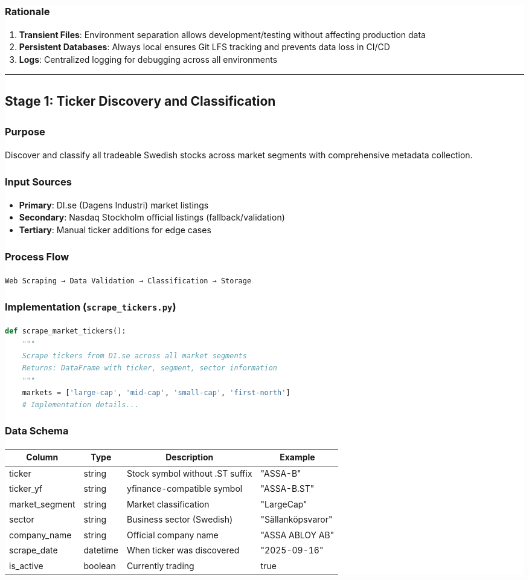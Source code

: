 ### Rationale

1. **Transient Files**: Environment separation allows development/testing without affecting production data
2. **Persistent Databases**: Always local ensures Git LFS tracking and prevents data loss in CI/CD
3. **Logs**: Centralized logging for debugging across all environments

---

## Stage 1: Ticker Discovery and Classification

### Purpose
Discover and classify all tradeable Swedish stocks across market segments with comprehensive metadata collection.

### Input Sources
- **Primary**: DI.se (Dagens Industri) market listings
- **Secondary**: Nasdaq Stockholm official listings (fallback/validation)
- **Tertiary**: Manual ticker additions for edge cases

### Process Flow
```
Web Scraping → Data Validation → Classification → Storage
```

### Implementation (`scrape_tickers.py`)
```python
def scrape_market_tickers():
    """
    Scrape tickers from DI.se across all market segments
    Returns: DataFrame with ticker, segment, sector information
    """
    markets = ['large-cap', 'mid-cap', 'small-cap', 'first-north']
    # Implementation details...
```

### Data Schema
| Column | Type | Description | Example |
|--------|------|-------------|---------|
| ticker | string | Stock symbol without .ST suffix | "ASSA-B" |
| ticker_yf | string | yfinance-compatible symbol | "ASSA-B.ST" |
| market_segment | string | Market classification | "LargeCap" |
| sector | string | Business sector (Swedish) | "Sällanköpsvaror" |
| company_name | string | Official company name | "ASSA ABLOY AB" |
| scrape_date | datetime | When ticker was discovered | "2025-09-16" |
| is_active | boolean | Currently trading | true |
